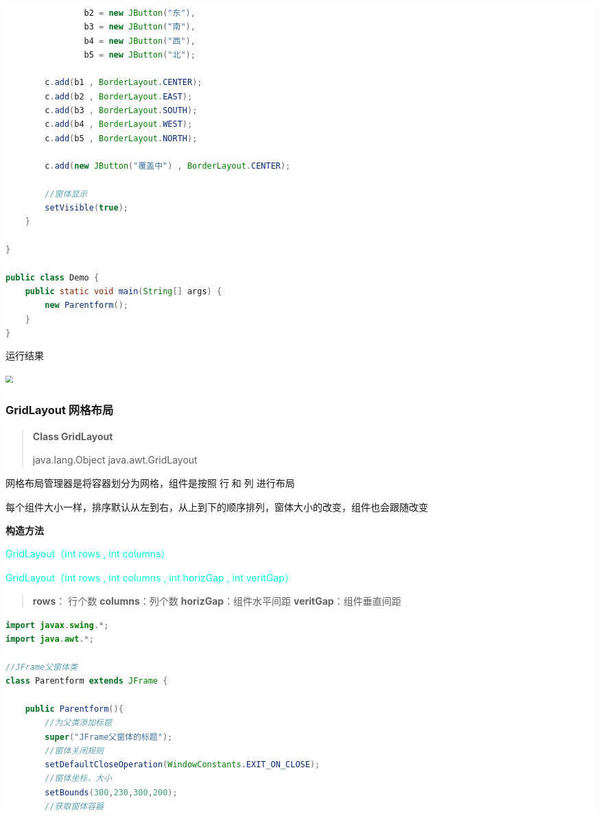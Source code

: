 ```java
                b2 = new JButton("东"),
                b3 = new JButton("南"),
                b4 = new JButton("西"),
                b5 = new JButton("北");
                
        c.add(b1 , BorderLayout.CENTER);
        c.add(b2 , BorderLayout.EAST);
        c.add(b3 , BorderLayout.SOUTH);
        c.add(b4 , BorderLayout.WEST);
        c.add(b5 , BorderLayout.NORTH);
    
        c.add(new JButton("覆盖中") , BorderLayout.CENTER);
        
        //窗体显示
        setVisible(true);
    }
    
}

public class Demo {
    public static void main(String[] args) {
        new Parentform();
    }
}
```

运行结果

<img src="https://sanscan12.gitee.io/blogimg/Content/Java/Java09.png" style="zoom:67%;" />

### GridLayout 网格布局

> **Class GridLayout**
>
> java.lang.Object
> java.awt.GridLayout

网格布局管理器是将容器划分为网格，组件是按照 行 和 列 进行布局

每个组件大小一样，排序默认从左到右，从上到下的顺序排列，窗体大小的改变，组件也会跟随改变

**构造方法**

<font color = #05ffdc>GridLayout（int rows , int columns）</font>

<font color = #05ffdc>GridLayout（int rows , int columns , int horizGap , int veritGap） </font>

> **rows**： 行个数
> **columns**：列个数
> **horizGap**：组件水平间距
> **veritGap**：组件垂直间距

```java
import javax.swing.*;
import java.awt.*;

//JFrame父窗体类
class Parentform extends JFrame {
    
    public Parentform(){
        //为父类添加标题
        super("JFrame父窗体的标题");
        //窗体关闭规则
        setDefaultCloseOperation(WindowConstants.EXIT_ON_CLOSE);
        //窗体坐标，大小
        setBounds(300,230,300,200);
        //获取窗体容器
```